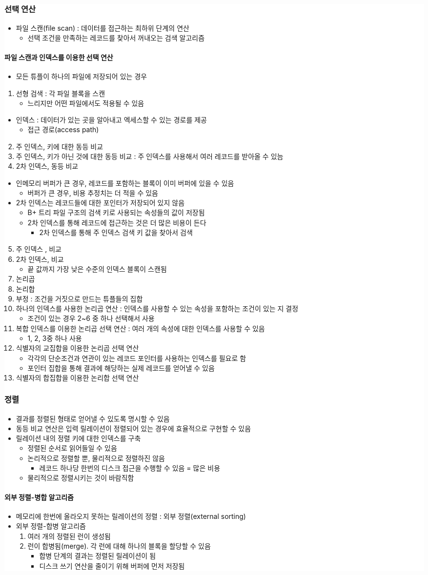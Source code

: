 ### 선택 연산

- 파일 스캔(file scan) : 데이터를 접근하는 최하위 단계의 연산
  - 선택 조건을 만족하는 레코드를 찾아서 꺼내오는 검색 알고리즘

#### 파일 스캔과 인덱스를 이용한 선택 연산

- 모든 튜플이 하나의 파일에 저장되어 있는 경우

1. 선형 검색 : 각 파일 블록을 스캔
   - 느리지만 어떤 파일에서도 적용될 수 있음

- 인덱스 : 데이터가 있는 곳을 알아내고 엑세스할 수 있는 경로를 제공
  - 접근 경로(access path)

2. 주 인덱스, 키에 대한 동등 비교
3. 주 인덱스, 키가 아닌 것에 대한 동등 비교 : 주 인덱스를 사용해서 여러 레코드를 받아올 수 있늠
4. 2차 인덱스, 동등 비교

- 인메모리 버퍼가 큰 경우, 레코드를 포함하는 블록이 이미 버퍼에 있을 수 있음
  - 버퍼가 큰 경우, 비용 추정치는 더 적을 수 있음
- 2차 인덱스는 레코드들에 대한 포인터가 저장되어 있지 않음
  - B+ 트리 파일 구조의 검색 키로 사용되는 속성들의 값이 저장됨
  - 2차 인덱스를 통해 레코드에 접근하는 것은 더 많은 비용이 든다
    - 2차 인덱스를 통해 주 인덱스 검색 키 값을 찾아서 검색

5. 주 인덱스 , 비교
6. 2차 인덱스, 비교
   - 끝 값까지 가장 낮은 수준의 인덱스 블록이 스캔됨
7. 논리곱
8. 논리합
9. 부정 : 조건을 거짓으로 만드는 튜플들의 집합
10. 하나의 인덱스를 사용한 논리곱 연산  : 인덱스를 사용할 수 있는 속성을 포함하는 조건이 있는 지 결정
    - 조건이 있는 경우 2~6 중 하나 선택해서 사용
11. 복합 인덱스를 이용한 논리곱 선택 연산 : 여러 개의 속성에 대한 인덱스를 사용할 수 있음
    - 1, 2, 3중 하나 사용
12. 식별자의 교집합을 이용한 논리곱 선택 연산
    - 각각의 단순조건과 연관이 있는 레코드 포인터를 사용하는 인덱스를 필요로 함
    - 포인터 집합을 통해 결과에 해당하는 실제 레코드를 얻어낼 수 있음
13. 식별자의 합집합을 이용한 논리합 선택 연산

### 정렬

- 결과를 정렬된 형태로 얻어낼 수 있도록 명시할 수 있음
- 동등 비교 연산은  입력 릴레이션이 정렬되어 있는 경우에 효율적으로 구현할 수 있음
- 릴레이션 내의 정렬 키에 대한 인덱스를 구축
  - 정렬된 순서로 읽어들일 수 있음
  - 논리적으로 정렬할 뿐, 물리적으로 정렬하진 않음
    - 레코드 하나당 한번의 디스크 접근을 수행할 수 있음 = 많은 비용
  - 물리적으로 정렬시키는 것이 바람직함

#### 외부 정렬-병합 알고리즘

- 메모리에 한번에 올라오지 못하는 릴레이션의 정렬 : 외부 정렬(external sorting)
- 외부 정렬-합병 알고리즘
  1. 여러 개의 정렬된 런이 생성됨
  2. 런이 합병됨(merge). 각 런에 대해 하나의 블록을 할당할 수 있음
     - 합병 단계의 결과는 정렬된 릴레이션이 됨
     - 디스크 쓰기 연산을 줄이기 위해 버퍼에 먼저 저장됨
